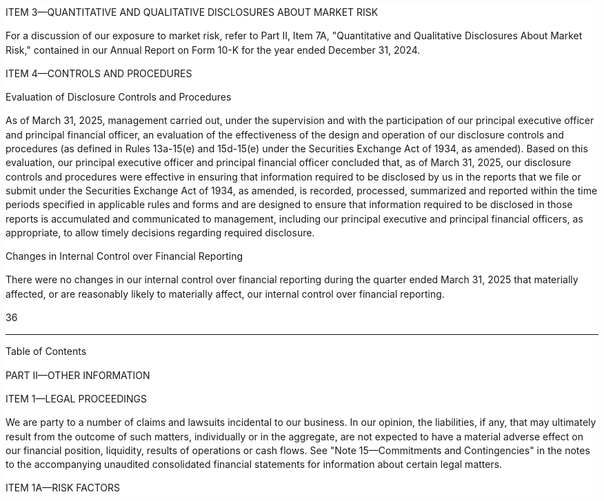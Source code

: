 
ITEM 3—QUANTITATIVE AND QUALITATIVE DISCLOSURES ABOUT MARKET RISK

  

For a discussion of our exposure to market risk, refer to Part II, Item 7A, "Quantitative and Qualitative Disclosures About Market Risk," contained in our Annual Report on Form 10-K for the year ended December 31, 2024.

  

ITEM 4—CONTROLS AND PROCEDURES

  

Evaluation of Disclosure Controls and Procedures

  

As of March 31, 2025, management carried out, under the supervision and with the participation of our principal executive officer and principal financial officer, an evaluation of the effectiveness of the design and operation of our disclosure controls and procedures (as defined in Rules 13a-15(e) and 15d-15(e) under the Securities Exchange Act of 1934, as amended). Based on this evaluation, our principal executive officer and principal financial officer concluded that, as of March 31, 2025, our disclosure controls and procedures were effective in ensuring that information required to be disclosed by us in the reports that we file or submit under the Securities Exchange Act of 1934, as amended, is recorded, processed, summarized and reported within the time periods specified in applicable rules and forms and are designed to ensure that information required to be disclosed in those reports is accumulated and communicated to management, including our principal executive and principal financial officers, as appropriate, to allow timely decisions regarding required disclosure. 

  

Changes in Internal Control over Financial Reporting

  

There were no changes in our internal control over financial reporting during the quarter ended March 31, 2025 that materially affected, or are reasonably likely to materially affect, our internal control over financial reporting. 

36

* * *

Table of Contents

PART II—OTHER INFORMATION

  

ITEM 1—LEGAL PROCEEDINGS

  

We are party to a number of claims and lawsuits incidental to our business. In our opinion, the liabilities, if any, that may ultimately result from the outcome of such matters, individually or in the aggregate, are not expected to have a material adverse effect on our financial position, liquidity, results of operations or cash flows. See "Note 15—Commitments and Contingencies" in the notes to the accompanying unaudited consolidated financial statements for information about certain legal matters.

  

ITEM 1A—RISK FACTORS
